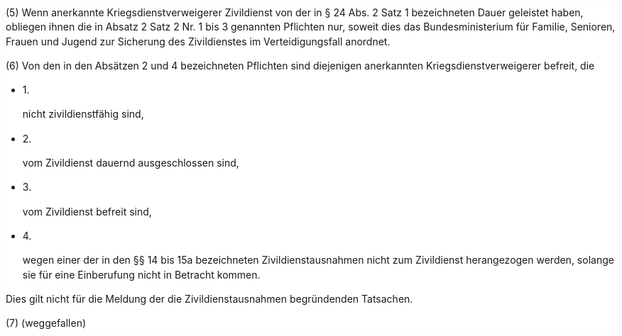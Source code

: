 </div>

<div class="jurAbsatz">

(5) Wenn anerkannte Kriegsdienstverweigerer Zivildienst von der in § 24
Abs. 2 Satz 1 bezeichneten Dauer geleistet haben, obliegen ihnen die in
Absatz 2 Satz 2 Nr. 1 bis 3 genannten Pflichten nur, soweit dies das
Bundesministerium für Familie, Senioren, Frauen und Jugend zur Sicherung
des Zivildienstes im Verteidigungsfall anordnet.

</div>

<div class="jurAbsatz">

(6) Von den in den Absätzen 2 und 4 bezeichneten Pflichten sind
diejenigen anerkannten Kriegsdienstverweigerer befreit, die

  - 1\.
    
    <div style="">
    
    nicht zivildienstfähig sind,
    
    </div>

  - 2\.
    
    <div style="">
    
    vom Zivildienst dauernd ausgeschlossen sind,
    
    </div>

  - 3\.
    
    <div style="">
    
    vom Zivildienst befreit sind,
    
    </div>

  - 4\.
    
    <div style="">
    
    wegen einer der in den §§ 14 bis 15a bezeichneten
    Zivildienstausnahmen nicht zum Zivildienst herangezogen werden,
    solange sie für eine Einberufung nicht in Betracht kommen.
    
    </div>

Dies gilt nicht für die Meldung der die Zivildienstausnahmen
begründenden Tatsachen.

</div>

<div class="jurAbsatz">

(7) (weggefallen)

</div>

<div class="jurAbsatz">
